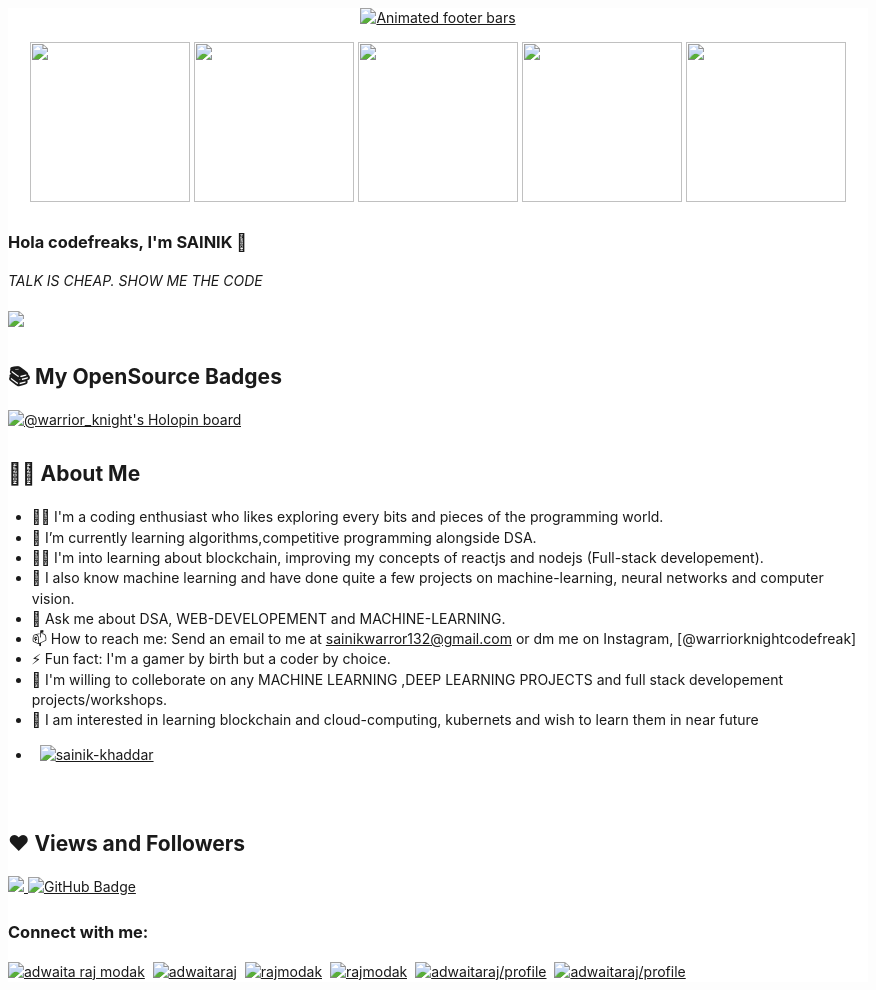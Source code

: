 <p align="center"><a href="https://github.com/yashk2000"><img src="https://user-images.githubusercontent.com/41234408/101987297-4473fb00-3cb9-11eb-9675-289ada4eef7e.gif" alt="Animated footer bars" width="100%"/></a></p>

<p align="center"> <img src="https://octodex.github.com/images/daftpunktocat-thomas.gif" height="160px" width="160px"> <img src="https://octodex.github.com/images/trekkie.png" height="160px" width="160px"> <img src="https://octodex.github.com/images/daftpunktocat-guy.gif" height="160px" width="160px"> <img src="https://octodex.github.com/images/octofez.png" height="160px" width="160px"> <img src="https://octodex.github.com/images/mummytocat.gif" height="160px" width="160px"> </p>

### Hola codefreaks, I'm SAINIK 👋
<i>TALK IS CHEAP. SHOW ME THE CODE</i>
<br>
<br>
<img src="https://cdn.mos.cms.futurecdn.net/9QTpESGBXa32D29J77VR3d.jpg">
<br>
## 📚 My OpenSource Badges


[![@warrior_knight's Holopin board](https://holopin.io/api/user/board?user=warrior_knight)](https://holopin.io/@warrior_knight)

## 🙋‍♂️ About Me

- 👨‍💻 I'm a coding enthusiast who likes exploring every bits and pieces of the programming world. 
- 🎁 I’m currently learning algorithms,competitive programming alongside DSA.
- 🙇‍♂️ I'm into learning about blockchain, improving my concepts of reactjs and nodejs (Full-stack developement). 
- 🔭 I also know machine learning and have done quite a few projects on machine-learning, neural networks and computer vision.
- 💬 Ask me about DSA, WEB-DEVELOPEMENT and MACHINE-LEARNING.
- 📫 How to reach me: Send an email to me at [sainikwarror132@gmail.com](mailto:sainikwarror132@gmail.com) or dm me on Instagram, [@warriorknightcodefreak]
- ⚡ Fun fact: I'm a gamer by birth but a coder by choice.
- 📝 I'm willing to colleborate on any MACHINE LEARNING ,DEEP LEARNING PROJECTS and full stack developement projects/workshops.
- 🎁 I am interested in learning blockchain and cloud-computing, kubernets and wish to learn them in near future
- <p align="left">&nbsp <a href="https://github.com/ryo-ma/github-profile-trophy"><img src="https://github-profile-trophy.vercel.app/?username=sainik-khaddar" alt="sainik-khaddar" /></a> </p>

</br>


 ## ❤ Views and Followers
  <p>
<a href="https://github.com/Meghna-DAS/github-profile-views-counter">
    <img src="https://komarev.com/ghpvc/?username=sainik-khaddar">
</a>
<a href="https://github.com/RajAdwaita?tab=followers"><img src="https://img.shields.io/github/followers/RajAdwaita?label=Followers&style=social" alt="GitHub Badge"></a>
</p>




### Connect with me:
<p align="left">
<a href="https://www.linkedin.com/in/sainik-khaddar-2295a31b6/" target="blank"><img align="center" src="https://raw.githubusercontent.com/rahuldkjain/github-profile-readme-generator/master/src/images/icons/Social/linked-in-alt.svg" alt="adwaita raj modak" height="30" width="40" /></a>&nbsp
<a href="https://www.hackerrank.com/adwaitaraj" target="blank"><img align="center" src="https://raw.githubusercontent.com/rahuldkjain/github-profile-readme-generator/master/src/images/icons/Social/hackerrank.svg" alt="adwaitaraj" height="30" width="40" /></a>&nbsp
<a href="https://www.codingninjas.com/codestudio/profile/0a8162d2-b7d9-4ead-b3c7-90acf9f77e9f" target="blank"><img align="center" src="https://avatars.githubusercontent.com/u/63670791?s=200&v=4" alt="rajmodak" height="30" width="40" /></a>&nbsp
<a href="https://leetcode.com/sainikwarror132/" target="blank"><img align="center" src="https://raw.githubusercontent.com/rahuldkjain/github-profile-readme-generator/master/src/images/icons/Social/leet-code.svg" alt="rajmodak" height="30" width="40" /></a>&nbsp
<a href="https://auth.geeksforgeeks.org/user/sainikcodefreak/profile" target="blank"><img align="center" src="https://raw.githubusercontent.com/rahuldkjain/github-profile-readme-generator/master/src/images/icons/Social/geeks-for-geeks.svg" alt="adwaitaraj/profile" height="30" width="40" /></a>&nbsp
<a href="https://www.coursera.org/user/4bc1a3cb0b0ed7a4500a621699783447"><img align="center" src="https://about.coursera.org/images/logos/coursera-logo-full-rgb.png" alt="adwaitaraj/profile" height="30" width="40" /></a>&nbsp 
</p>